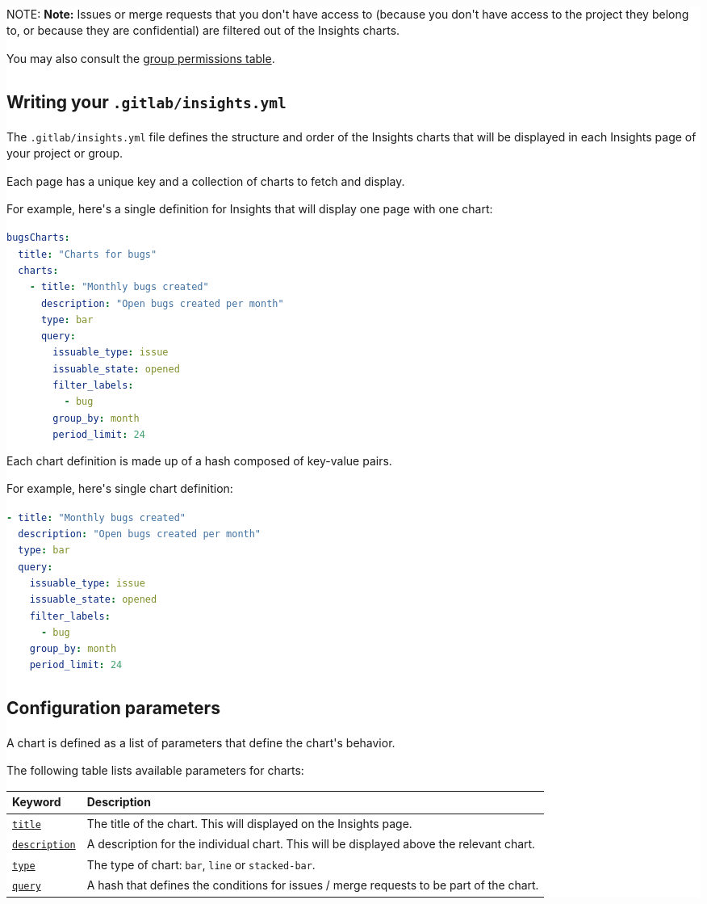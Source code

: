 NOTE: **Note:**
Issues or merge requests that you don't have access to (because you don't have
access to the project they belong to, or because they are confidential) are
filtered out of the Insights charts.

You may also consult the [group permissions table](../../permissions.md#group-members-permissions).

## Writing your `.gitlab/insights.yml`

The `.gitlab/insights.yml` file defines the structure and order of the Insights
charts that will be displayed in each Insights page of your project or group.

Each page has a unique key and a collection of charts to fetch and display.

For example, here's a single definition for Insights that will display one page with one chart:

```yaml
bugsCharts:
  title: "Charts for bugs"
  charts:
    - title: "Monthly bugs created"
      description: "Open bugs created per month"
      type: bar
      query:
        issuable_type: issue
        issuable_state: opened
        filter_labels:
          - bug
        group_by: month
        period_limit: 24
```

Each chart definition is made up of a hash composed of key-value pairs.

For example, here's single chart definition:

```yaml
- title: "Monthly bugs created"
  description: "Open bugs created per month"
  type: bar
  query:
    issuable_type: issue
    issuable_state: opened
    filter_labels:
      - bug
    group_by: month
    period_limit: 24
```

## Configuration parameters

A chart is defined as a list of parameters that define the chart's behavior.

The following table lists available parameters for charts:

| Keyword                                            | Description |
|:---------------------------------------------------|:------------|
| [`title`](#title)                                  | The title of the chart. This will displayed on the Insights page. |
| [`description`](#description)                      | A description for the individual chart. This will be displayed above the relevant chart. |
| [`type`](#type)                                    | The type of chart: `bar`, `line` or `stacked-bar`. |
| [`query`](#query)                                  | A hash that defines the conditions for issues / merge requests to be part of the chart. |
